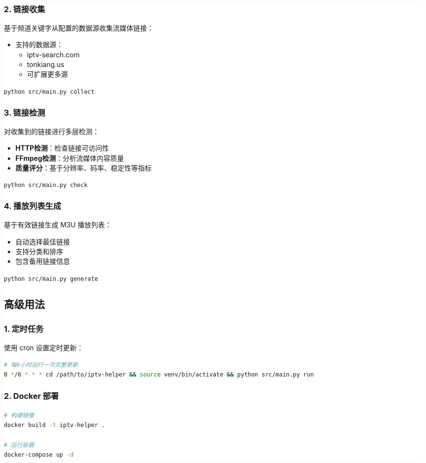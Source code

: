 ### 2. 链接收集

基于频道关键字从配置的数据源收集流媒体链接：

- 支持的数据源：
  - iptv-search.com
  - tonkiang.us
  - 可扩展更多源

```bash
python src/main.py collect
```

### 3. 链接检测

对收集到的链接进行多层检测：

- **HTTP检测**：检查链接可访问性
- **FFmpeg检测**：分析流媒体内容质量
- **质量评分**：基于分辨率、码率、稳定性等指标

```bash
python src/main.py check
```

### 4. 播放列表生成

基于有效链接生成 M3U 播放列表：

- 自动选择最佳链接
- 支持分类和排序
- 包含备用链接信息

```bash
python src/main.py generate
```

## 高级用法

### 1. 定时任务

使用 cron 设置定时更新：

```bash
# 每6小时运行一次完整更新
0 */6 * * * cd /path/to/iptv-helper && source venv/bin/activate && python src/main.py run
```

### 2. Docker 部署

```bash
# 构建镜像
docker build -t iptv-helper .

# 运行容器
docker-compose up -d
```
